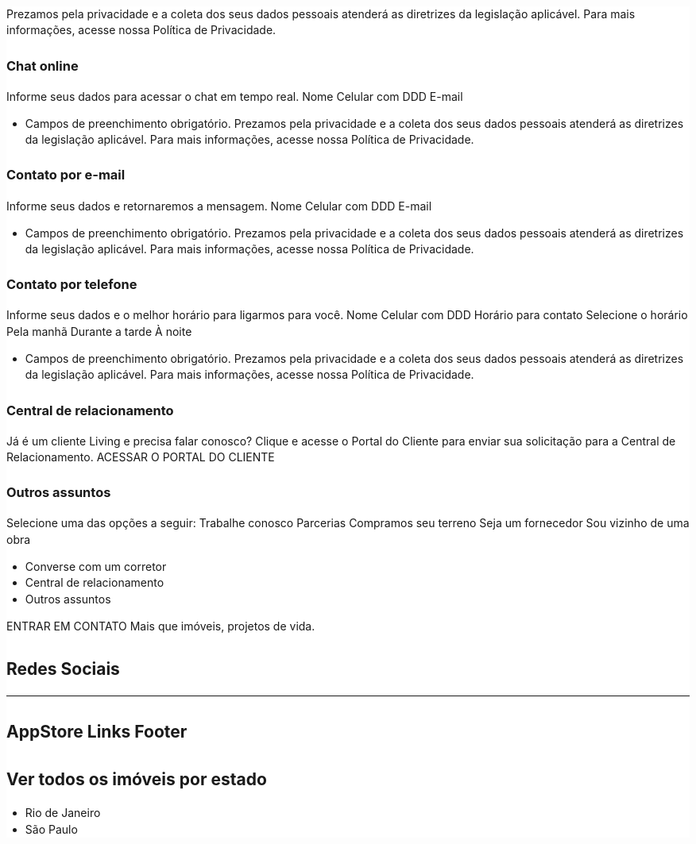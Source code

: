 Prezamos pela privacidade e a coleta dos seus dados pessoais atenderá as diretrizes da legislação aplicável. Para mais informações, acesse nossa Política de Privacidade.
###  Chat online 
Informe seus dados para acessar o chat em tempo real. 
Nome
Celular com DDD
E-mail
* Campos de preenchimento obrigatório.
Prezamos pela privacidade e a coleta dos seus dados pessoais atenderá as diretrizes da legislação aplicável. Para mais informações, acesse nossa Política de Privacidade.
###  Contato por e-mail 
Informe seus dados e retornaremos a mensagem. 
Nome
Celular com DDD
E-mail
* Campos de preenchimento obrigatório.
Prezamos pela privacidade e a coleta dos seus dados pessoais atenderá as diretrizes da legislação aplicável. Para mais informações, acesse nossa Política de Privacidade.
###  Contato por telefone 
Informe seus dados e o melhor horário para ligarmos para você. 
Nome
Celular com DDD
Horário para contato Selecione o horário Pela manhã Durante a tarde À noite
* Campos de preenchimento obrigatório.
Prezamos pela privacidade e a coleta dos seus dados pessoais atenderá as diretrizes da legislação aplicável. Para mais informações, acesse nossa Política de Privacidade.
###  Central de relacionamento 
Já é um cliente Living e precisa falar conosco? Clique e acesse o Portal do Cliente para enviar sua solicitação para a Central de Relacionamento. 
ACESSAR O PORTAL DO CLIENTE 
###  Outros assuntos 
Selecione uma das opções a seguir: 
Trabalhe conosco
Parcerias
Compramos seu terreno
Seja um fornecedor
Sou vizinho de uma obra
  * Converse com um corretor 
  * Central de relacionamento 
  * Outros assuntos 


ENTRAR EM CONTATO
Mais que imóveis, projetos de vida.
## Redes Sociais
  *   *   *   * 

## AppStore Links Footer
## Ver todos os imóveis por estado
  * Rio de Janeiro
  * São Paulo
